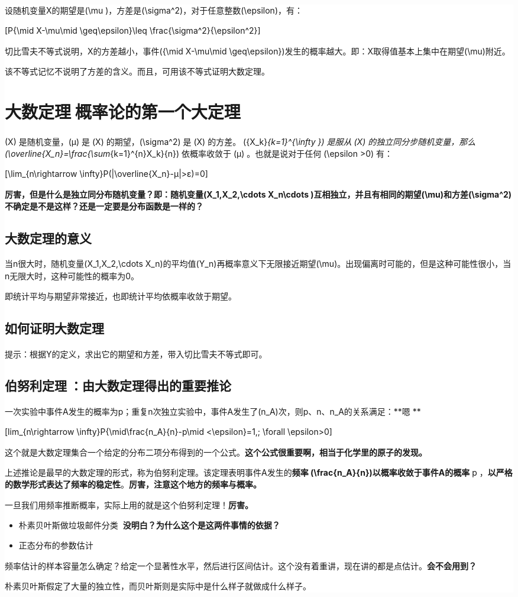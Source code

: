
设随机变量X的期望是\(\mu \)，方差是\(\sigma^2\)，对于任意整数\(\epsilon\)，有：

\[P\{\mid X-\mu\mid \geq\epsilon\}\leq \frac{\sigma^2}{\epsilon^2}\]

切比雪夫不等式说明，X的方差越小，事件\(\{\mid X-\mu\mid \geq\epsilon\}\)发生的概率越大。即：X取得值基本上集中在期望\(\mu\)附近。

该不等式记忆不说明了方差的含义。而且，可用该不等式证明大数定理。


# 大数定理 概率论的第一个大定理


\(X\) 是随机变量，\(μ\) 是 \(X\) 的期望，\(\sigma^2\) 是 \(X\) 的方差。 \(\{X_k\}_{k=1}^{\infty }\) 是服从 \(X\) 的独立同分步随机变量，那么 \(\overline{X_n}=\frac{\sum_{k=1}^{n}X_k}{n}\) 依概率收敛于 \(μ\) 。也就是说对于任何 \(\epsilon >0\) 有：

\[\lim_{n\rightarrow \infty}P(|\overline{X_n}-μ|>ε)=0\]

**厉害，但是什么是独立同分布随机变量？即：随机变量\(X_1,X_2,\cdots X_n\cdots \)互相独立，并且有相同的期望\(\mu\)和方差\(\sigma^2\) 不确定是不是这样？还是一定要是分布函数是一样的？**


## 大数定理的意义


当n很大时，随机变量\(X_1,X_2,\cdots X_n\)的平均值\(Y_n\)再概率意义下无限接近期望\(\mu\)。出现偏离时可能的，但是这种可能性很小，当n无限大时，这种可能性的概率为0。

即统计平均与期望非常接近，也即统计平均依概率收敛于期望。


## 如何证明大数定理


提示：根据Y的定义，求出它的期望和方差，带入切比雪夫不等式即可。


## 伯努利定理 ：由大数定理得出的重要推论


一次实验中事件A发生的概率为p；重复n次独立实验中，事件A发生了\(n_A\)次，则p、n、n_A的关系满足：**嗯 **

\[lim_{n\rightarrow \infty}P\{\mid\frac{n_A}{n}-p\mid <\epsilon\}=1,\; \forall \epsilon>0\]

这个就是大数定理集合一个给定的分布二项分布得到的一个公式。**这个公式很重要啊，相当于化学里的原子的发现。**

上述推论是最早的大数定理的形式，称为伯努利定理。该定理表明事件A发生的**频率 **\(\frac{n_A}{n}\)以概率收敛于事件A的**概率** p ，**以严格的数学形式表达了频率的稳定性**。**厉害，注意这个地方的频率与概率。**

一旦我们用频率推断概率，实际上用的就是这个伯努利定理！**厉害。**




  * 朴素贝叶斯做垃圾邮件分类  **没明白？为什么这个是这两件事情的依据？**

  * 正态分布的参数估计


频率估计的样本容量怎么确定？给定一个显著性水平，然后进行区间估计。这个没有着重讲，现在讲的都是点估计。**会不会用到？**

朴素贝叶斯假定了大量的独立性，而贝叶斯则是实际中是什么样子就做成什么样子。
